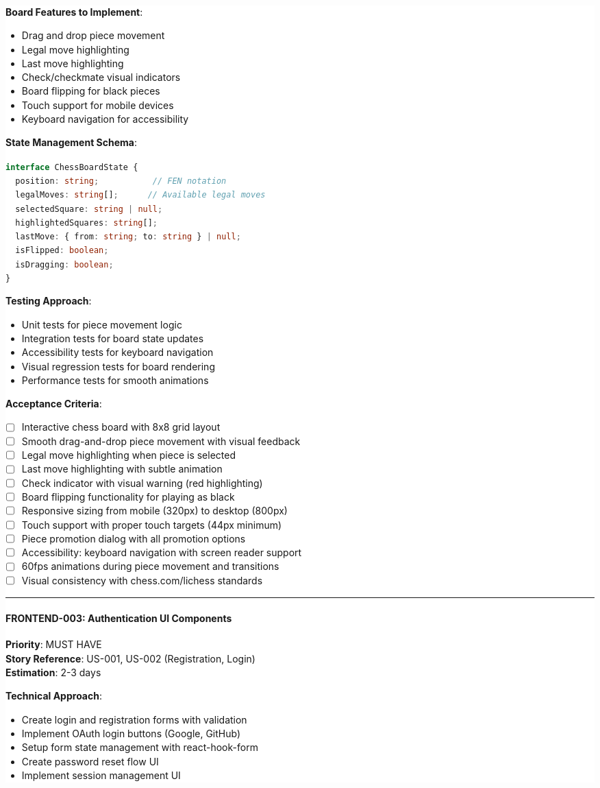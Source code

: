 **Board Features to Implement**:
- Drag and drop piece movement
- Legal move highlighting
- Last move highlighting
- Check/checkmate visual indicators
- Board flipping for black pieces
- Touch support for mobile devices
- Keyboard navigation for accessibility

**State Management Schema**:
```typescript
interface ChessBoardState {
  position: string;           // FEN notation
  legalMoves: string[];      // Available legal moves
  selectedSquare: string | null;
  highlightedSquares: string[];
  lastMove: { from: string; to: string } | null;
  isFlipped: boolean;
  isDragging: boolean;
}
```

**Testing Approach**:
- Unit tests for piece movement logic
- Integration tests for board state updates
- Accessibility tests for keyboard navigation
- Visual regression tests for board rendering
- Performance tests for smooth animations

**Acceptance Criteria**:
- [ ] Interactive chess board with 8x8 grid layout
- [ ] Smooth drag-and-drop piece movement with visual feedback
- [ ] Legal move highlighting when piece is selected
- [ ] Last move highlighting with subtle animation
- [ ] Check indicator with visual warning (red highlighting)
- [ ] Board flipping functionality for playing as black
- [ ] Responsive sizing from mobile (320px) to desktop (800px)
- [ ] Touch support with proper touch targets (44px minimum)
- [ ] Piece promotion dialog with all promotion options
- [ ] Accessibility: keyboard navigation with screen reader support
- [ ] 60fps animations during piece movement and transitions
- [ ] Visual consistency with chess.com/lichess standards

---

#### FRONTEND-003: Authentication UI Components
**Priority**: MUST HAVE  
**Story Reference**: US-001, US-002 (Registration, Login)  
**Estimation**: 2-3 days

**Technical Approach**:
- Create login and registration forms with validation
- Implement OAuth login buttons (Google, GitHub)
- Setup form state management with react-hook-form
- Create password reset flow UI
- Implement session management UI
